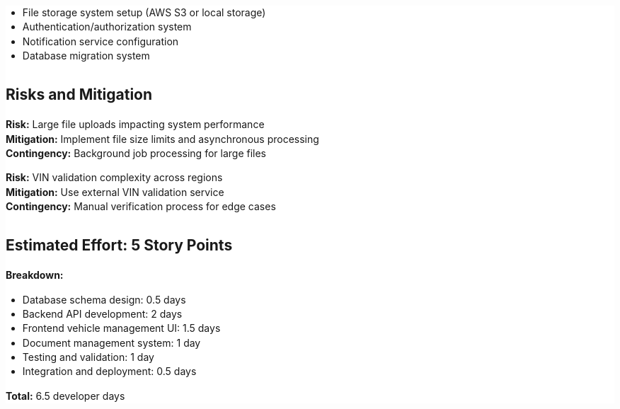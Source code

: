 - File storage system setup (AWS S3 or local storage)
- Authentication/authorization system
- Notification service configuration
- Database migration system

## Risks and Mitigation

**Risk:** Large file uploads impacting system performance  
**Mitigation:** Implement file size limits and asynchronous processing  
**Contingency:** Background job processing for large files

**Risk:** VIN validation complexity across regions  
**Mitigation:** Use external VIN validation service  
**Contingency:** Manual verification process for edge cases

## Estimated Effort: 5 Story Points

**Breakdown:**

- Database schema design: 0.5 days
- Backend API development: 2 days
- Frontend vehicle management UI: 1.5 days
- Document management system: 1 day
- Testing and validation: 1 day
- Integration and deployment: 0.5 days

**Total:** 6.5 developer days
